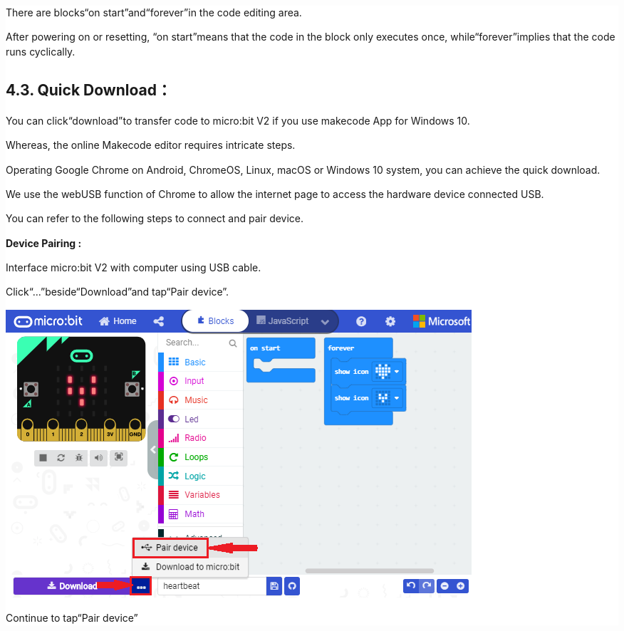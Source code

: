 There are blocks“on start”and“forever”in the code editing area.

After powering on or resetting, “on start”means that the code in the block only
executes once, while“forever”implies that the code runs cyclically.

## 4.3. Quick Download：

You can click“download”to transfer code to micro:bit V2 if you use makecode App
for Windows 10.

Whereas, the online Makecode editor requires intricate steps.

Operating Google Chrome on Android, ChromeOS, Linux, macOS or Windows 10 system,
you can achieve the quick download.

We use the webUSB function of Chrome to allow the internet page to access the
hardware device connected USB.

You can refer to the following steps to connect and pair device.

**Device Pairing :**

Interface micro:bit V2 with computer using USB cable.

Click“...”beside“Download”and tap“Pair device”.

![无标题](media/67061196ab9c8a7fd910ecc918729b0f.png)

Continue to tap“Pair device”
